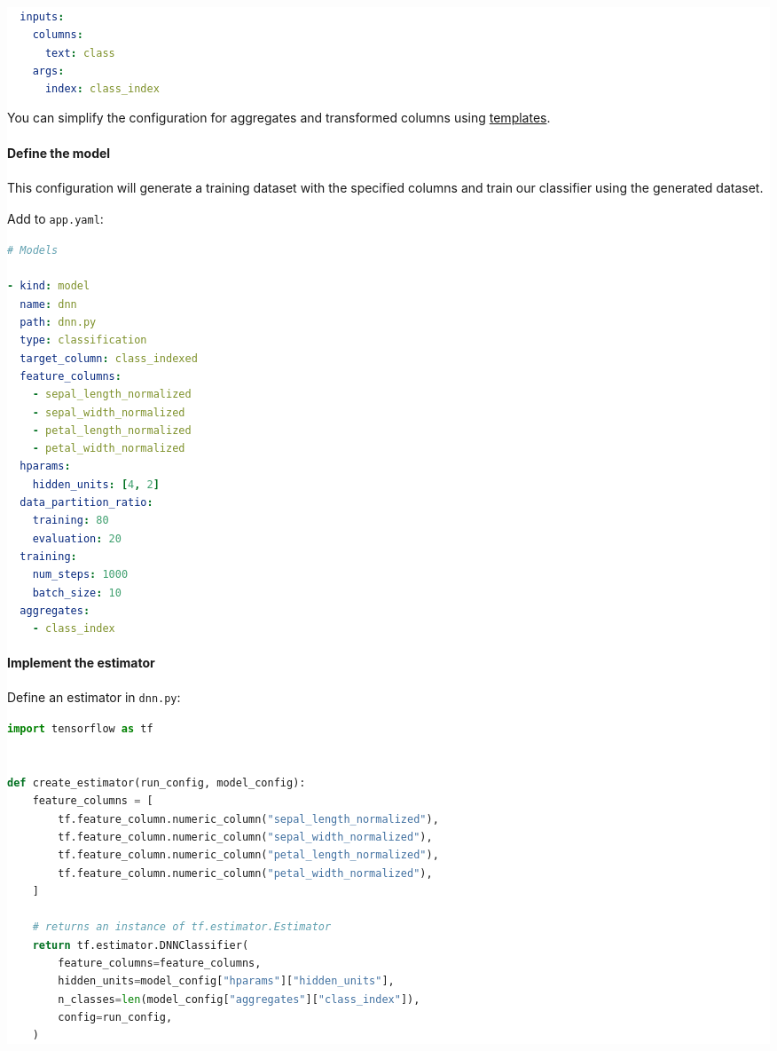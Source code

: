 ```yaml
  inputs:
    columns:
      text: class
    args:
      index: class_index
```

You can simplify the configuration for aggregates and transformed columns using [templates](applications/advanced/templates.md).

#### Define the model

This configuration will generate a training dataset with the specified columns and train our classifier using the generated dataset.

Add to `app.yaml`:

```yaml
# Models

- kind: model
  name: dnn
  path: dnn.py
  type: classification
  target_column: class_indexed
  feature_columns:
    - sepal_length_normalized
    - sepal_width_normalized
    - petal_length_normalized
    - petal_width_normalized
  hparams:
    hidden_units: [4, 2]
  data_partition_ratio:
    training: 80
    evaluation: 20
  training:
    num_steps: 1000
    batch_size: 10
  aggregates:
    - class_index
```

#### Implement the estimator

Define an estimator in `dnn.py`:

```python
import tensorflow as tf


def create_estimator(run_config, model_config):
    feature_columns = [
        tf.feature_column.numeric_column("sepal_length_normalized"),
        tf.feature_column.numeric_column("sepal_width_normalized"),
        tf.feature_column.numeric_column("petal_length_normalized"),
        tf.feature_column.numeric_column("petal_width_normalized"),
    ]

    # returns an instance of tf.estimator.Estimator
    return tf.estimator.DNNClassifier(
        feature_columns=feature_columns,
        hidden_units=model_config["hparams"]["hidden_units"],
        n_classes=len(model_config["aggregates"]["class_index"]),
        config=run_config,
    )
```
